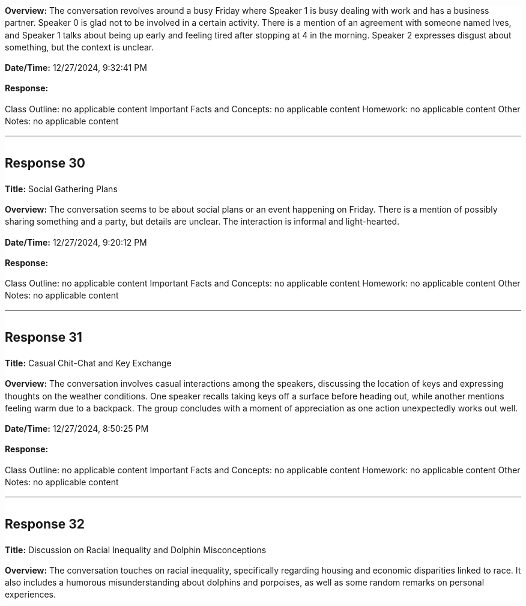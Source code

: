 **Overview:** The conversation revolves around a busy Friday where Speaker 1 is busy dealing with work and has a business partner. Speaker 0 is glad not to be involved in a certain activity. There is a mention of an agreement with someone named Ives, and Speaker 1 talks about being up early and feeling tired after stopping at 4 in the morning. Speaker 2 expresses disgust about something, but the context is unclear.

**Date/Time:** 12/27/2024, 9:32:41 PM

**Response:**

Class Outline: no applicable content Important Facts and Concepts: no applicable content Homework: no applicable content Other Notes: no applicable content

---

## Response 30

**Title:** Social Gathering Plans

**Overview:** The conversation seems to be about social plans or an event happening on Friday. There is a mention of possibly sharing something and a party, but details are unclear. The interaction is informal and light-hearted.

**Date/Time:** 12/27/2024, 9:20:12 PM

**Response:**

Class Outline:   no applicable content    Important Facts and Concepts:   no applicable content    Homework:   no applicable content    Other Notes:   no applicable content

---

## Response 31

**Title:** Casual Chit-Chat and Key Exchange

**Overview:** The conversation involves casual interactions among the speakers, discussing the location of keys and expressing thoughts on the weather conditions. One speaker recalls taking keys off a surface before heading out, while another mentions feeling warm due to a backpack. The group concludes with a moment of appreciation as one action unexpectedly works out well.

**Date/Time:** 12/27/2024, 8:50:25 PM

**Response:**

Class Outline:   no applicable content    Important Facts and Concepts:   no applicable content    Homework:   no applicable content    Other Notes:   no applicable content

---

## Response 32

**Title:** Discussion on Racial Inequality and Dolphin Misconceptions

**Overview:** The conversation touches on racial inequality, specifically regarding housing and economic disparities linked to race. It also includes a humorous misunderstanding about dolphins and porpoises, as well as some random remarks on personal experiences.
